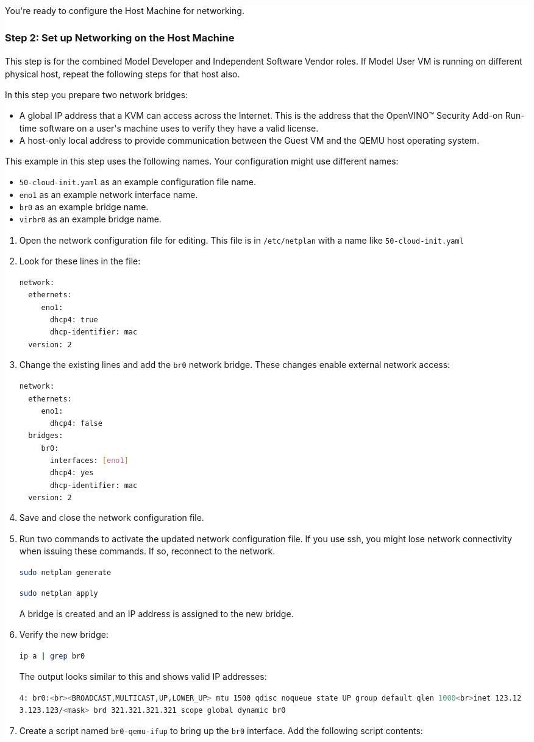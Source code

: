 You're ready to configure the Host Machine for networking. 

### Step 2: Set up Networking on the Host Machine<a name="setup-networking"></a>

This step is for the combined Model Developer and Independent Software Vendor roles. If Model User VM is running on different physical host, repeat the following steps for that host also.

In this step you prepare two network bridges:
* A global IP address that a KVM can access across the Internet. This is the address that the OpenVINO™ Security Add-on Run-time software on a user's machine uses to verify they have a valid license.
* A host-only local address to provide communication between the Guest VM and the QEMU host operating system.

This example in this step uses the following names. Your configuration might use different names:
* `50-cloud-init.yaml` as an example configuration file name.
* `eno1` as an example network interface name. 
* `br0` as an example bridge name.
* `virbr0` as an example bridge name.

1. Open the network configuration file for editing. This file is in `/etc/netplan` with a name like `50-cloud-init.yaml`
2. Look for these lines in the file:
   ```sh	
   network:
     ethernets:
        eno1:
          dhcp4: true
          dhcp-identifier: mac
     version: 2
   ```
3. Change the existing lines and add the `br0` network bridge. These changes enable external network access:
   ```sh	
   network:
     ethernets:
        eno1:
          dhcp4: false
     bridges:
        br0:
          interfaces: [eno1]
          dhcp4: yes
		  dhcp-identifier: mac
     version: 2
   ```
4. Save and close the network configuration file.
5. Run two commands to activate the updated network configuration file. If you use ssh, you might lose network connectivity when issuing these commands. If so, reconnect to the network.
   ```sh
   sudo netplan generate
   ```
   
   ```sh
   sudo netplan apply
   ```	
   A bridge is created and an IP address is assigned to the new bridge.
6. Verify the new bridge:
   ```sh
   ip a | grep br0
   ```	
   The output looks similar to this and shows valid IP addresses:
   ```sh	
   4: br0:<br><BROADCAST,MULTICAST,UP,LOWER_UP> mtu 1500 qdisc noqueue state UP group default qlen 1000<br>inet 123.123.123.123/<mask> brd 321.321.321.321 scope global dynamic br0
   ```	
7. Create a script named `br0-qemu-ifup` to bring up the `br0` interface. Add the following script contents:
   ```sh
   ```